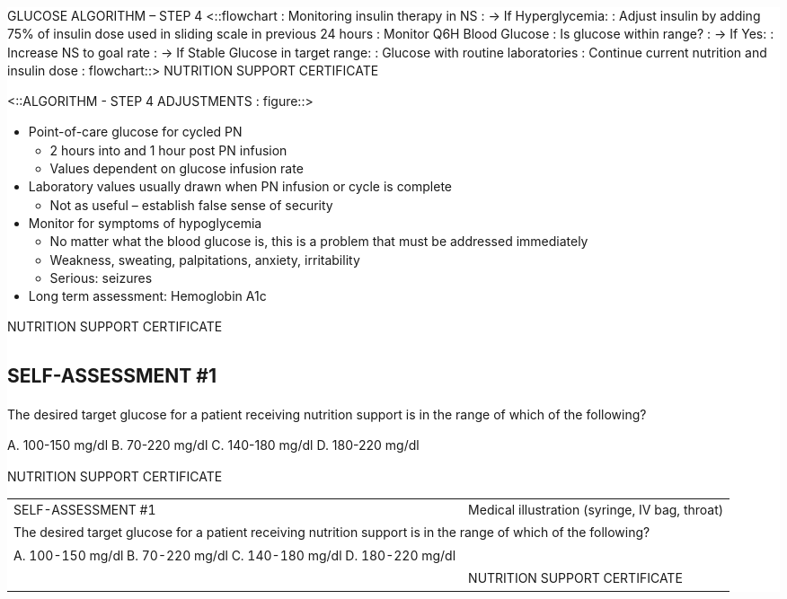 <a id='73c9040e-8d1c-425b-bec8-a5d29bbfca5e'></a>

GLUCOSE ALGORITHM – STEP 4
<::flowchart
: Monitoring insulin therapy in NS
:   -> If Hyperglycemia:
:     Adjust insulin by adding 75% of insulin dose used in sliding scale in previous 24 hours
:     Monitor Q6H Blood Glucose
:     Is glucose within range?
:       -> If Yes:
:         Increase NS to goal rate
:   -> If Stable Glucose in target range:
:     Glucose with routine laboratories
:     Continue current nutrition and insulin dose
: flowchart::>
NUTRITION SUPPORT
CERTIFICATE

<a id='b0389a7d-ec82-4100-9b57-ecbf94301e88'></a>

<::ALGORITHM - STEP 4 ADJUSTMENTS : figure::>

<a id='50915fb1-6d98-4bd6-9e11-782f0bc2585e'></a>

*   Point-of-care glucose for cycled PN
    *   2 hours into and 1 hour post PN infusion
    *   Values dependent on glucose infusion rate
*   Laboratory values usually drawn when PN infusion or cycle is complete
    *   Not as useful – establish false sense of security
*   Monitor for symptoms of hypoglycemia
    *   No matter what the blood glucose is, this is a problem that must be addressed immediately
    *   Weakness, sweating, palpitations, anxiety, irritability
    *   Serious: seizures
*   Long term assessment: Hemoglobin A1c

NUTRITION SUPPORT
CERTIFICATE

<a id='f637c966-93a6-4c7a-9595-9bdb4fe72697'></a>

## SELF-ASSESSMENT #1

The desired target glucose for a patient receiving nutrition support is in the range of which of the following?

A. 100-150 mg/dl
B. 70-220 mg/dl
C. 140-180 mg/dl
D. 180-220 mg/dl

NUTRITION SUPPORT
CERTIFICATE

<a id='d50e38a1-3bd3-4edd-b048-ba2f08d54f9c'></a>

<table id="12-1">
<tr><td id="12-2">SELF-ASSESSMENT #1</td><td id="12-3">Medical illustration (syringe, IV bag, throat)</td></tr>
<tr><td id="12-4" colspan="2">The desired target glucose for a patient receiving nutrition support is in the range of which of the following?</td></tr>
<tr><td id="12-5">A. 100-150 mg/dl B. 70-220 mg/dl C. 140-180 mg/dl D. 180-220 mg/dl</td><td id="12-6"></td></tr>
<tr><td id="12-7"></td><td id="12-8">NUTRITION SUPPORT CERTIFICATE</td></tr>
</table>
